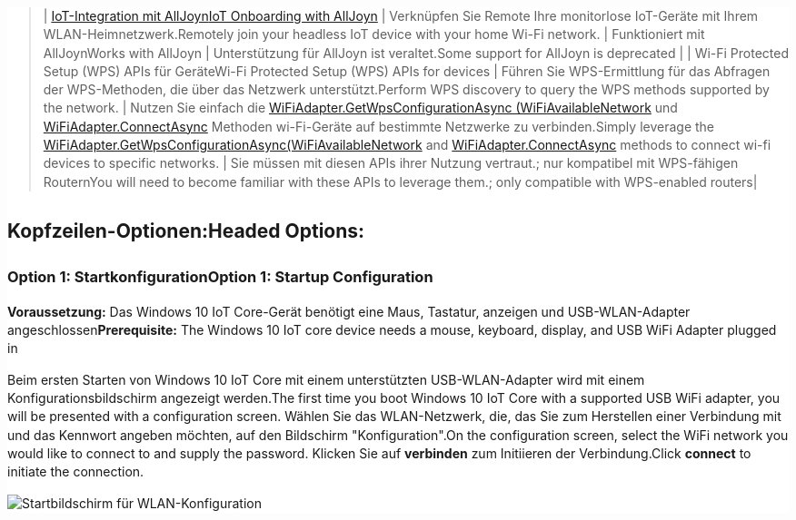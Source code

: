 > | [<span data-ttu-id="26ab1-127">IoT-Integration mit AllJoyn</span><span class="sxs-lookup"><span data-stu-id="26ab1-127">IoT Onboarding with AllJoyn</span></span>](https://github.com/Microsoft/Windows-iotcore-samples/tree/develop/Samples/IoTOnboarding) | <span data-ttu-id="26ab1-128">Verknüpfen Sie Remote Ihre monitorlose IoT-Geräte mit Ihrem WLAN-Heimnetzwerk.</span><span class="sxs-lookup"><span data-stu-id="26ab1-128">Remotely join your headless IoT device with your home Wi-Fi network.</span></span> | <span data-ttu-id="26ab1-129">Funktioniert mit AllJoyn</span><span class="sxs-lookup"><span data-stu-id="26ab1-129">Works with AllJoyn</span></span> | <span data-ttu-id="26ab1-130">Unterstützung für AllJoyn ist veraltet.</span><span class="sxs-lookup"><span data-stu-id="26ab1-130">Some support for AllJoyn is deprecated</span></span> |
> | <span data-ttu-id="26ab1-131">Wi-Fi Protected Setup (WPS) APIs für Geräte</span><span class="sxs-lookup"><span data-stu-id="26ab1-131">Wi-Fi Protected Setup (WPS) APIs for devices</span></span> | <span data-ttu-id="26ab1-132">Führen Sie WPS-Ermittlung für das Abfragen der WPS-Methoden, die über das Netzwerk unterstützt.</span><span class="sxs-lookup"><span data-stu-id="26ab1-132">Perform WPS discovery to query the WPS methods supported by the network.</span></span> | <span data-ttu-id="26ab1-133">Nutzen Sie einfach die [WiFiAdapter.GetWpsConfigurationAsync (WiFiAvailableNetwork](https://docs.microsoft.com/uwp/api/windows.devices.wifi.wifiadapter.getwpsconfigurationasync) und [WiFiAdapter.ConnectAsync](https://docs.microsoft.com/uwp/api/windows.devices.wifi.wifiadapter.connectasync) Methoden wi-Fi-Geräte auf bestimmte Netzwerke zu verbinden.</span><span class="sxs-lookup"><span data-stu-id="26ab1-133">Simply leverage the [WiFiAdapter.GetWpsConfigurationAsync(WiFiAvailableNetwork](https://docs.microsoft.com/uwp/api/windows.devices.wifi.wifiadapter.getwpsconfigurationasync) and [WiFiAdapter.ConnectAsync](https://docs.microsoft.com/uwp/api/windows.devices.wifi.wifiadapter.connectasync) methods to connect wi-fi devices to specific networks.</span></span> | <span data-ttu-id="26ab1-134">Sie müssen mit diesen APIs ihrer Nutzung vertraut.; nur kompatibel mit WPS-fähigen Routern</span><span class="sxs-lookup"><span data-stu-id="26ab1-134">You will need to become familiar with these APIs to leverage them.; only compatible with WPS-enabled routers</span></span>|

## <a name="headed-options"></a><span data-ttu-id="26ab1-135">Kopfzeilen-Optionen:</span><span class="sxs-lookup"><span data-stu-id="26ab1-135">Headed Options:</span></span>

### <a name="option-1-startup-configuration"></a><span data-ttu-id="26ab1-136">Option 1: Startkonfiguration</span><span class="sxs-lookup"><span data-stu-id="26ab1-136">Option 1: Startup Configuration</span></span>
<span data-ttu-id="26ab1-137">**Voraussetzung:** Das Windows 10 IoT Core-Gerät benötigt eine Maus, Tastatur, anzeigen und USB-WLAN-Adapter angeschlossen</span><span class="sxs-lookup"><span data-stu-id="26ab1-137">**Prerequisite:** The Windows 10 IoT core device needs a mouse, keyboard, display, and USB WiFi Adapter plugged in</span></span>

<span data-ttu-id="26ab1-138">Beim ersten Starten von Windows 10 IoT Core mit einem unterstützten USB-WLAN-Adapter wird mit einem Konfigurationsbildschirm angezeigt werden.</span><span class="sxs-lookup"><span data-stu-id="26ab1-138">The first time you boot Windows 10 IoT Core with a supported USB WiFi adapter, you will be presented with a configuration screen.</span></span>
<span data-ttu-id="26ab1-139">Wählen Sie das WLAN-Netzwerk, die, das Sie zum Herstellen einer Verbindung mit und das Kennwort angeben möchten, auf den Bildschirm "Konfiguration".</span><span class="sxs-lookup"><span data-stu-id="26ab1-139">On the configuration screen, select the WiFi network you would like to connect to and supply the password.</span></span> <span data-ttu-id="26ab1-140">Klicken Sie auf **verbinden** zum Initiieren der Verbindung.</span><span class="sxs-lookup"><span data-stu-id="26ab1-140">Click **connect** to initiate the connection.</span></span>

![Startbildschirm für WLAN-Konfiguration](../media/SetupWiFi/WiFiStartupConfig.png)

